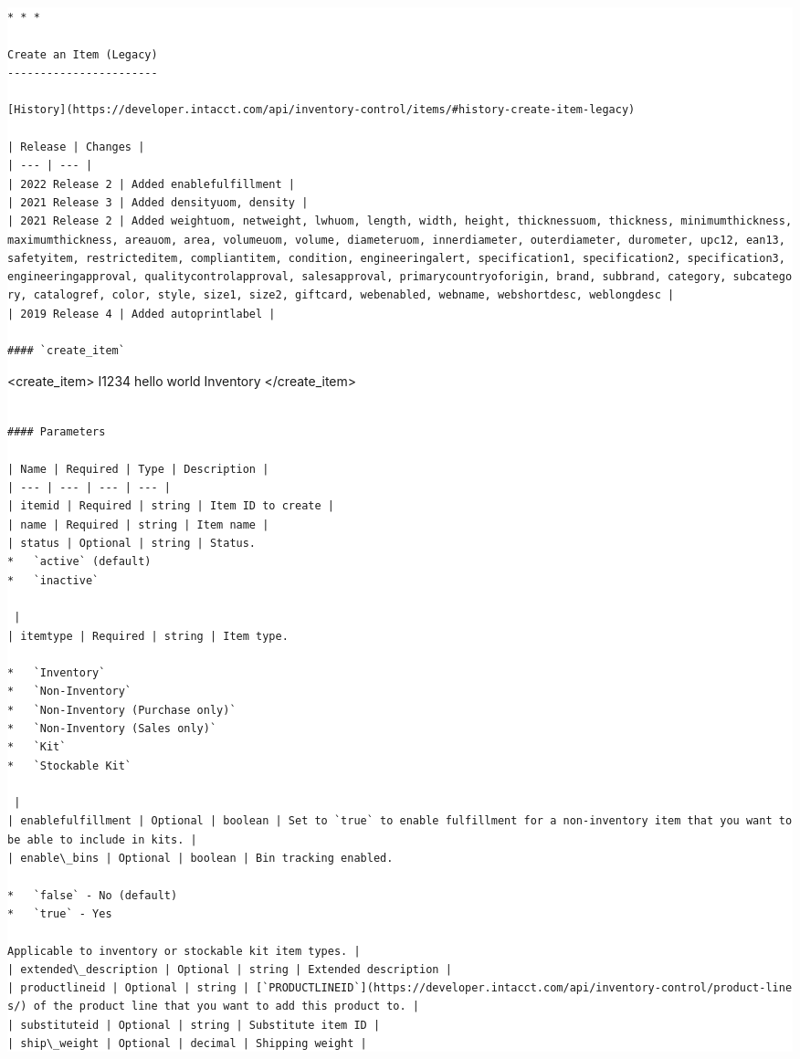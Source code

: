 ```
* * *

Create an Item (Legacy)
-----------------------

[History](https://developer.intacct.com/api/inventory-control/items/#history-create-item-legacy)

| Release | Changes |
| --- | --- |
| 2022 Release 2 | Added enablefulfillment |
| 2021 Release 3 | Added densityuom, density |
| 2021 Release 2 | Added weightuom, netweight, lwhuom, length, width, height, thicknessuom, thickness, minimumthickness, maximumthickness, areauom, area, volumeuom, volume, diameteruom, innerdiameter, outerdiameter, durometer, upc12, ean13, safetyitem, restricteditem, compliantitem, condition, engineeringalert, specification1, specification2, specification3, engineeringapproval, qualitycontrolapproval, salesapproval, primarycountryoforigin, brand, subbrand, category, subcategory, catalogref, color, style, size1, size2, giftcard, webenabled, webname, webshortdesc, weblongdesc |
| 2019 Release 4 | Added autoprintlabel |

#### `create_item`

```
<create_item>
    <itemid>I1234</itemid>
    <name>hello world</name>
    <itemtype>Inventory</itemtype>
</create_item>
```

#### Parameters

| Name | Required | Type | Description |
| --- | --- | --- | --- |
| itemid | Required | string | Item ID to create |
| name | Required | string | Item name |
| status | Optional | string | Status.
*   `active` (default)
*   `inactive`

 |
| itemtype | Required | string | Item type.

*   `Inventory`
*   `Non-Inventory`
*   `Non-Inventory (Purchase only)`
*   `Non-Inventory (Sales only)`
*   `Kit`
*   `Stockable Kit`

 |
| enablefulfillment | Optional | boolean | Set to `true` to enable fulfillment for a non-inventory item that you want to be able to include in kits. |
| enable\_bins | Optional | boolean | Bin tracking enabled.

*   `false` - No (default)
*   `true` - Yes

Applicable to inventory or stockable kit item types. |
| extended\_description | Optional | string | Extended description |
| productlineid | Optional | string | [`PRODUCTLINEID`](https://developer.intacct.com/api/inventory-control/product-lines/) of the product line that you want to add this product to. |
| substituteid | Optional | string | Substitute item ID |
| ship\_weight | Optional | decimal | Shipping weight |
```